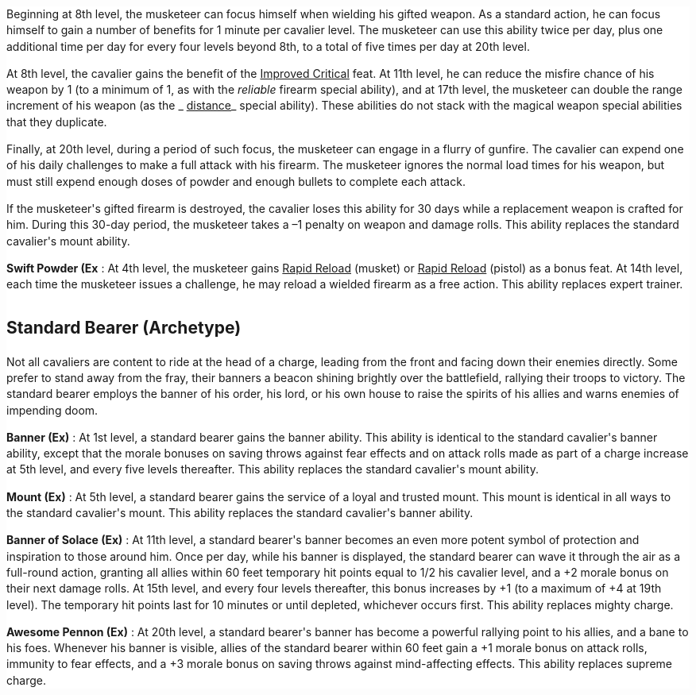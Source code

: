 Beginning at 8th level, the musketeer can focus himself when wielding his gifted weapon. As a standard action, he can focus himself to gain a number of benefits for 1 minute per cavalier level. The musketeer can use this ability twice per day, plus one additional time per day for every four levels beyond 8th, to a total of five times per day at 20th level.

At 8th level, the cavalier gains the benefit of the [Improved Critical](feats#_improved-critical) feat. At 11th level, he can reduce the misfire chance of his weapon by 1 (to a minimum of 1, as with the _reliable_ firearm special ability), and at 17th level, the musketeer can double the range increment of his weapon (as the _ [distance](magicItem_dir/weapons#_weapons-distance)_ special ability). These abilities do not stack with the magical weapon special abilities that they duplicate.

Finally, at 20th level, during a period of such focus, the musketeer can engage in a flurry of gunfire. The cavalier can expend one of his daily challenges to make a full attack with his firearm. The musketeer ignores the normal load times for his weapon, but must still expend enough doses of powder and enough bullets to complete each attack.

If the musketeer's gifted firearm is destroyed, the cavalier loses this ability for 30 days while a replacement weapon is crafted for him. During this 30-day period, the musketeer takes a –1 penalty on weapon and damage rolls. This ability replaces the standard cavalier's mount ability.

**Swift Powder (Ex** : At 4th level, the musketeer gains [Rapid Reload](../ultimateCombatFeats#_rapid-reload-(combat)) (musket) or [Rapid Reload](../ultimateCombatFeats#_rapid-reload-(combat)) (pistol) as a bonus feat. At 14th level, each time the musketeer issues a challenge, he may reload a wielded firearm as a free action. This ability replaces expert trainer.

## Standard Bearer (Archetype)

Not all cavaliers are content to ride at the head of a charge, leading from the front and facing down their enemies directly. Some prefer to stand away from the fray, their banners a beacon shining brightly over the battlefield, rallying their troops to victory. The standard bearer employs the banner of his order, his lord, or his own house to raise the spirits of his allies and warns enemies of impending doom.

**Banner (Ex)** : At 1st level, a standard bearer gains the banner ability. This ability is identical to the standard cavalier's banner ability, except that the morale bonuses on saving throws against fear effects and on attack rolls made as part of a charge increase at 5th level, and every five levels thereafter. This ability replaces the standard cavalier's mount ability.

**Mount (Ex)** : At 5th level, a standard bearer gains the service of a loyal and trusted mount. This mount is identical in all ways to the standard cavalier's mount. This ability replaces the standard cavalier's banner ability.

**Banner of Solace (Ex)** : At 11th level, a standard bearer's banner becomes an even more potent symbol of protection and inspiration to those around him. Once per day, while his banner is displayed, the standard bearer can wave it through the air as a full-round action, granting all allies within 60 feet temporary hit points equal to 1/2 his cavalier level, and a +2 morale bonus on their next damage rolls. At 15th level, and every four levels thereafter, this bonus increases by +1 (to a maximum of +4 at 19th level). The temporary hit points last for 10 minutes or until depleted, whichever occurs first. This ability replaces mighty charge.

**Awesome Pennon (Ex)** : At 20th level, a standard bearer's banner has become a powerful rallying point to his allies, and a bane to his foes. Whenever his banner is visible, allies of the standard bearer within 60 feet gain a +1 morale bonus on attack rolls, immunity to fear effects, and a +3 morale bonus on saving throws against mind-affecting effects. This ability replaces supreme charge.
